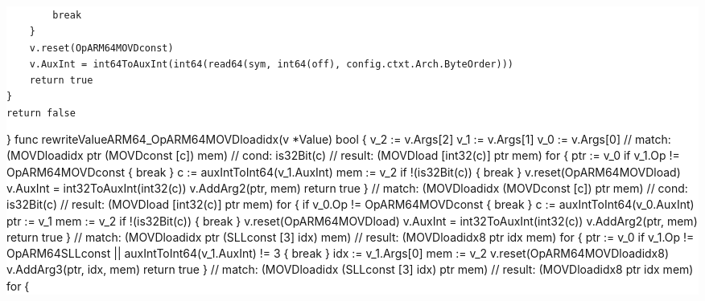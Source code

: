 			break
		}
		v.reset(OpARM64MOVDconst)
		v.AuxInt = int64ToAuxInt(int64(read64(sym, int64(off), config.ctxt.Arch.ByteOrder)))
		return true
	}
	return false
}
func rewriteValueARM64_OpARM64MOVDloadidx(v *Value) bool {
	v_2 := v.Args[2]
	v_1 := v.Args[1]
	v_0 := v.Args[0]
	// match: (MOVDloadidx ptr (MOVDconst [c]) mem)
	// cond: is32Bit(c)
	// result: (MOVDload [int32(c)] ptr mem)
	for {
		ptr := v_0
		if v_1.Op != OpARM64MOVDconst {
			break
		}
		c := auxIntToInt64(v_1.AuxInt)
		mem := v_2
		if !(is32Bit(c)) {
			break
		}
		v.reset(OpARM64MOVDload)
		v.AuxInt = int32ToAuxInt(int32(c))
		v.AddArg2(ptr, mem)
		return true
	}
	// match: (MOVDloadidx (MOVDconst [c]) ptr mem)
	// cond: is32Bit(c)
	// result: (MOVDload [int32(c)] ptr mem)
	for {
		if v_0.Op != OpARM64MOVDconst {
			break
		}
		c := auxIntToInt64(v_0.AuxInt)
		ptr := v_1
		mem := v_2
		if !(is32Bit(c)) {
			break
		}
		v.reset(OpARM64MOVDload)
		v.AuxInt = int32ToAuxInt(int32(c))
		v.AddArg2(ptr, mem)
		return true
	}
	// match: (MOVDloadidx ptr (SLLconst [3] idx) mem)
	// result: (MOVDloadidx8 ptr idx mem)
	for {
		ptr := v_0
		if v_1.Op != OpARM64SLLconst || auxIntToInt64(v_1.AuxInt) != 3 {
			break
		}
		idx := v_1.Args[0]
		mem := v_2
		v.reset(OpARM64MOVDloadidx8)
		v.AddArg3(ptr, idx, mem)
		return true
	}
	// match: (MOVDloadidx (SLLconst [3] idx) ptr mem)
	// result: (MOVDloadidx8 ptr idx mem)
	for {
